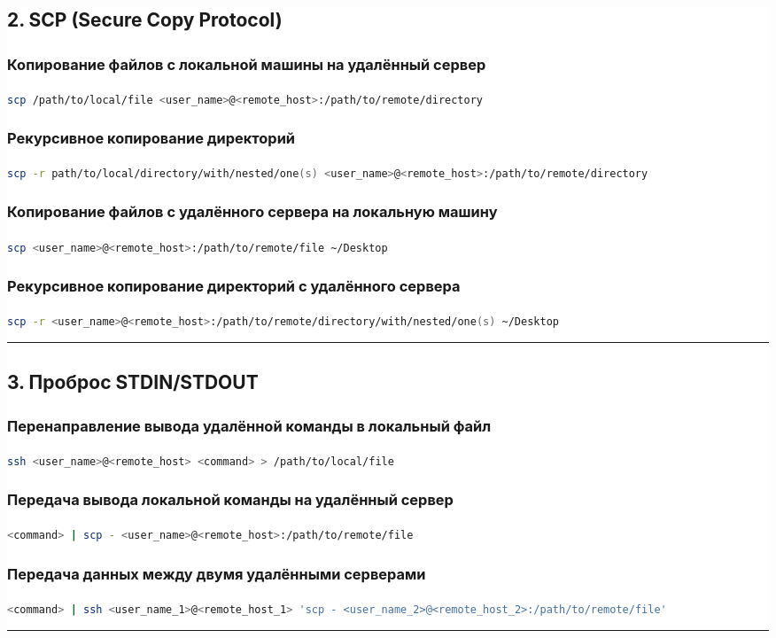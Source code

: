 
## 2. SCP (Secure Copy Protocol)

### Копирование файлов с локальной машины на удалённый сервер

```zsh
scp /path/to/local/file <user_name>@<remote_host>:/path/to/remote/directory
```

### Рекурсивное копирование директорий

```zsh
scp -r path/to/local/directory/with/nested/one(s) <user_name>@<remote_host>:/path/to/remote/directory
```

### Копирование файлов с удалённого сервера на локальную машину

```zsh
scp <user_name>@<remote_host>:/path/to/remote/file ~/Desktop
```

### Рекурсивное копирование директорий с удалённого сервера

```zsh
scp -r <user_name>@<remote_host>:/path/to/remote/directory/with/nested/one(s) ~/Desktop
```

---

## 3. Проброс STDIN/STDOUT

### Перенаправление вывода удалённой команды в локальный файл

```zsh
ssh <user_name>@<remote_host> <command> > /path/to/local/file
```

### Передача вывода локальной команды на удалённый сервер

```zsh
<command> | scp - <user_name>@<remote_host>:/path/to/remote/file
```

### Передача данных между двумя удалёнными серверами

```zsh
<command> | ssh <user_name_1>@<remote_host_1> 'scp - <user_name_2>@<remote_host_2>:/path/to/remote/file'
```

---
